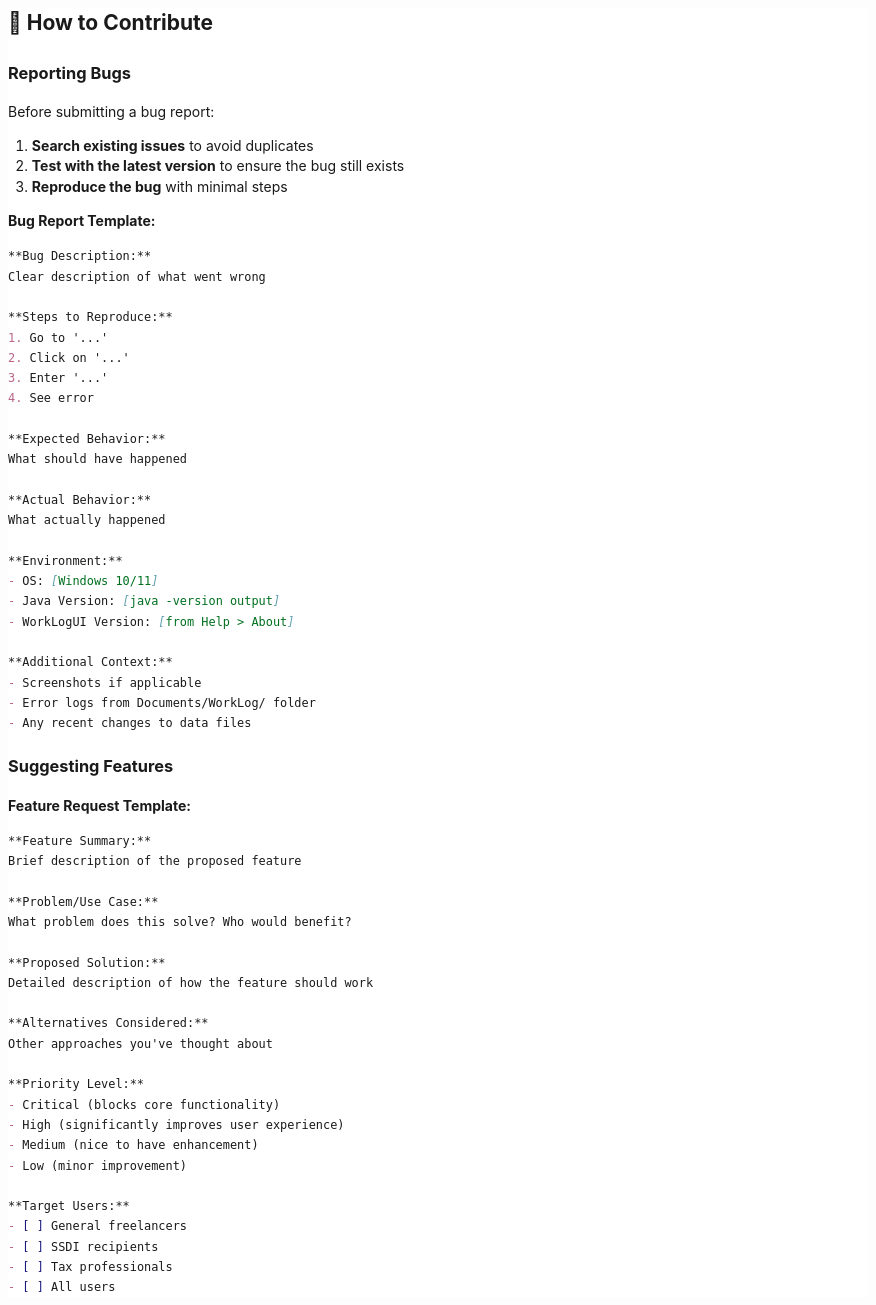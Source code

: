 ## 🐛 How to Contribute

### Reporting Bugs

Before submitting a bug report:
1. **Search existing issues** to avoid duplicates
2. **Test with the latest version** to ensure the bug still exists
3. **Reproduce the bug** with minimal steps

**Bug Report Template:**
```markdown
**Bug Description:**
Clear description of what went wrong

**Steps to Reproduce:**
1. Go to '...'
2. Click on '...'
3. Enter '...'
4. See error

**Expected Behavior:**
What should have happened

**Actual Behavior:**
What actually happened

**Environment:**
- OS: [Windows 10/11]
- Java Version: [java -version output]
- WorkLogUI Version: [from Help > About]

**Additional Context:**
- Screenshots if applicable
- Error logs from Documents/WorkLog/ folder
- Any recent changes to data files
```

### Suggesting Features

**Feature Request Template:**
```markdown
**Feature Summary:**
Brief description of the proposed feature

**Problem/Use Case:**
What problem does this solve? Who would benefit?

**Proposed Solution:**
Detailed description of how the feature should work

**Alternatives Considered:**
Other approaches you've thought about

**Priority Level:**
- Critical (blocks core functionality)
- High (significantly improves user experience)
- Medium (nice to have enhancement)
- Low (minor improvement)

**Target Users:**
- [ ] General freelancers
- [ ] SSDI recipients
- [ ] Tax professionals
- [ ] All users
```